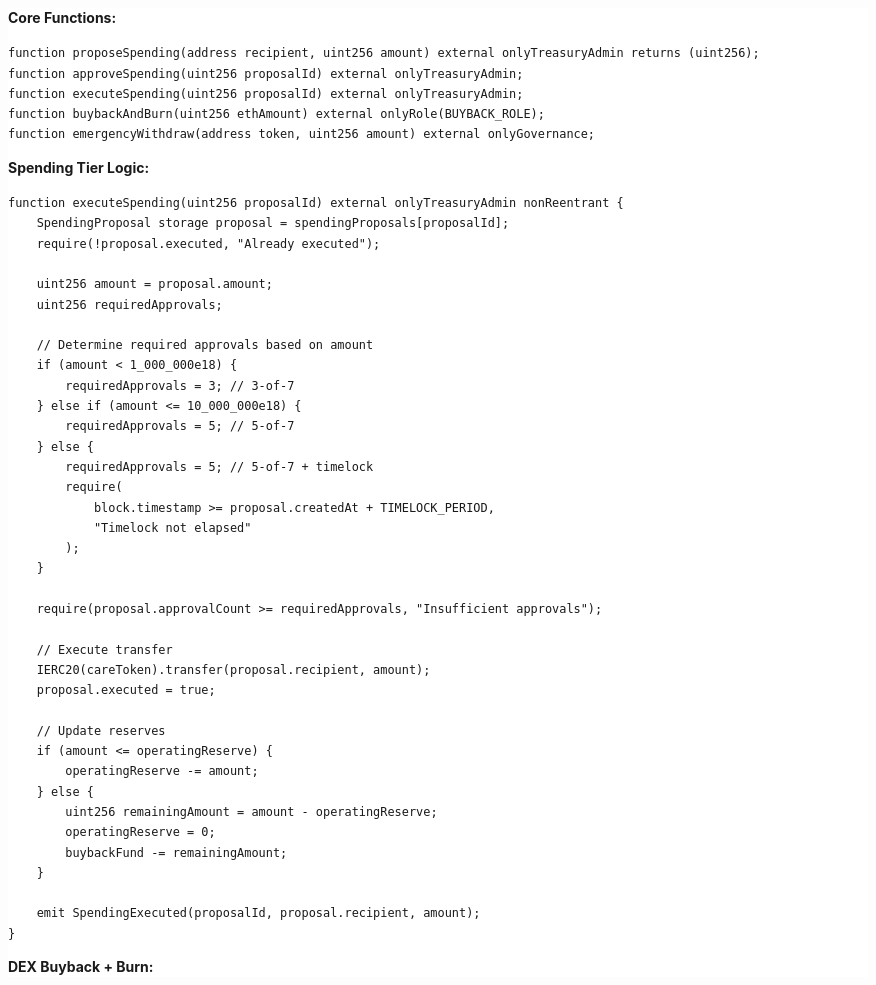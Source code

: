 **Core Functions:**

```solidity
function proposeSpending(address recipient, uint256 amount) external onlyTreasuryAdmin returns (uint256);
function approveSpending(uint256 proposalId) external onlyTreasuryAdmin;
function executeSpending(uint256 proposalId) external onlyTreasuryAdmin;
function buybackAndBurn(uint256 ethAmount) external onlyRole(BUYBACK_ROLE);
function emergencyWithdraw(address token, uint256 amount) external onlyGovernance;
```

**Spending Tier Logic:**

```solidity
function executeSpending(uint256 proposalId) external onlyTreasuryAdmin nonReentrant {
    SpendingProposal storage proposal = spendingProposals[proposalId];
    require(!proposal.executed, "Already executed");

    uint256 amount = proposal.amount;
    uint256 requiredApprovals;

    // Determine required approvals based on amount
    if (amount < 1_000_000e18) {
        requiredApprovals = 3; // 3-of-7
    } else if (amount <= 10_000_000e18) {
        requiredApprovals = 5; // 5-of-7
    } else {
        requiredApprovals = 5; // 5-of-7 + timelock
        require(
            block.timestamp >= proposal.createdAt + TIMELOCK_PERIOD,
            "Timelock not elapsed"
        );
    }

    require(proposal.approvalCount >= requiredApprovals, "Insufficient approvals");

    // Execute transfer
    IERC20(careToken).transfer(proposal.recipient, amount);
    proposal.executed = true;

    // Update reserves
    if (amount <= operatingReserve) {
        operatingReserve -= amount;
    } else {
        uint256 remainingAmount = amount - operatingReserve;
        operatingReserve = 0;
        buybackFund -= remainingAmount;
    }

    emit SpendingExecuted(proposalId, proposal.recipient, amount);
}
```

**DEX Buyback + Burn:**

